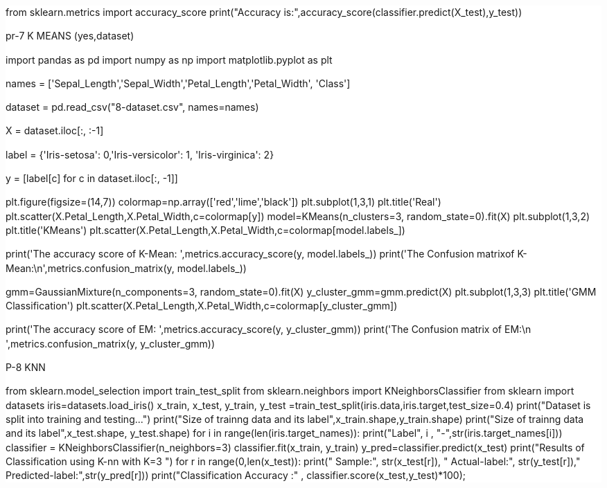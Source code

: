 from sklearn.metrics import accuracy_score
print("Accuracy is:",accuracy_score(classifier.predict(X_test),y_test))



pr-7 K MEANS (yes,dataset)



import pandas as pd
import numpy as np
import matplotlib.pyplot as plt

names = ['Sepal_Length','Sepal_Width','Petal_Length','Petal_Width', 'Class']

dataset = pd.read_csv("8-dataset.csv", names=names)

X = dataset.iloc[:, :-1]  

label = {'Iris-setosa': 0,'Iris-versicolor': 1, 'Iris-virginica': 2} 

y = [label[c] for c in dataset.iloc[:, -1]]

plt.figure(figsize=(14,7))
colormap=np.array(['red','lime','black'])
plt.subplot(1,3,1)
plt.title('Real')
plt.scatter(X.Petal_Length,X.Petal_Width,c=colormap[y])
model=KMeans(n_clusters=3, random_state=0).fit(X)
plt.subplot(1,3,2)
plt.title('KMeans')
plt.scatter(X.Petal_Length,X.Petal_Width,c=colormap[model.labels_])

print('The accuracy score of K-Mean: ',metrics.accuracy_score(y, model.labels_))
print('The Confusion matrixof K-Mean:\n',metrics.confusion_matrix(y, model.labels_))

gmm=GaussianMixture(n_components=3, random_state=0).fit(X)
y_cluster_gmm=gmm.predict(X)
plt.subplot(1,3,3)
plt.title('GMM Classification')
plt.scatter(X.Petal_Length,X.Petal_Width,c=colormap[y_cluster_gmm])

print('The accuracy score of EM: ',metrics.accuracy_score(y, y_cluster_gmm))
print('The Confusion matrix of EM:\n ',metrics.confusion_matrix(y, y_cluster_gmm))


P-8 KNN



from sklearn.model_selection import train_test_split
from sklearn.neighbors import KNeighborsClassifier
from sklearn import datasets
iris=datasets.load_iris()
x_train, x_test, y_train, y_test =train_test_split(iris.data,iris.target,test_size=0.4)
print("Dataset is split into training and testing...")
print("Size of trainng data and its label",x_train.shape,y_train.shape)
print("Size of trainng data and its label",x_test.shape, y_test.shape)
for i in range(len(iris.target_names)):
    print("Label", i , "-",str(iris.target_names[i]))
classifier = KNeighborsClassifier(n_neighbors=3)
classifier.fit(x_train, y_train)
y_pred=classifier.predict(x_test)
print("Results of Classification using K-nn with K=3 ")
for r in range(0,len(x_test)):
    print(" Sample:", str(x_test[r]), " Actual-label:", str(y_test[r])," Predicted-label:",str(y_pred[r]))
print("Classification Accuracy :" , classifier.score(x_test,y_test)*100);
